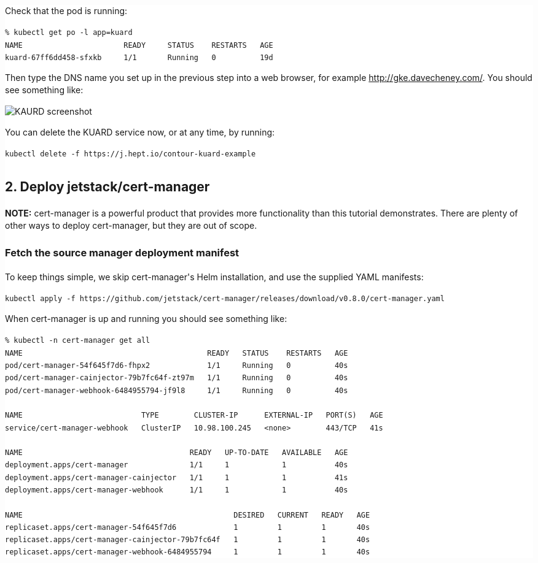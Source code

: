 Check that the pod is running:

```
% kubectl get po -l app=kuard
NAME                       READY     STATUS    RESTARTS   AGE
kuard-67ff6dd458-sfxkb     1/1       Running   0          19d
```

Then type the DNS name you set up in the previous step into a web browser, for example http://gke.davecheney.com/. You should see something like:

![KAURD screenshot][kuard]

You can delete the KUARD service now, or at any time, by running:

```
kubectl delete -f https://j.hept.io/contour-kuard-example
```

## 2. Deploy jetstack/cert-manager

**NOTE:** cert-manager is a powerful product that provides more functionality than this tutorial demonstrates.
There are plenty of other ways to deploy cert-manager, but they are out of scope.

### Fetch the source manager deployment manifest

To keep things simple, we skip cert-manager's Helm installation, and use the supplied YAML manifests:

```
kubectl apply -f https://github.com/jetstack/cert-manager/releases/download/v0.8.0/cert-manager.yaml
```

When cert-manager is up and running you should see something like:

```
% kubectl -n cert-manager get all
NAME                                          READY   STATUS    RESTARTS   AGE
pod/cert-manager-54f645f7d6-fhpx2             1/1     Running   0          40s
pod/cert-manager-cainjector-79b7fc64f-zt97m   1/1     Running   0          40s
pod/cert-manager-webhook-6484955794-jf9l8     1/1     Running   0          40s

NAME                           TYPE        CLUSTER-IP      EXTERNAL-IP   PORT(S)   AGE
service/cert-manager-webhook   ClusterIP   10.98.100.245   <none>        443/TCP   41s

NAME                                      READY   UP-TO-DATE   AVAILABLE   AGE
deployment.apps/cert-manager              1/1     1            1           40s
deployment.apps/cert-manager-cainjector   1/1     1            1           41s
deployment.apps/cert-manager-webhook      1/1     1            1           40s

NAME                                                DESIRED   CURRENT   READY   AGE
replicaset.apps/cert-manager-54f645f7d6             1         1         1       40s
replicaset.apps/cert-manager-cainjector-79b7fc64f   1         1         1       40s
replicaset.apps/cert-manager-webhook-6484955794     1         1         1       40s
```


[0]: https://github.com/projectcontour/contour/
[1]: https://github.com/jetstack/cert-manager
[2]: https://letsencrypt.org/docs/rate-limits/
[3]: http://httpbin.org/
[kuard]: cert-manager/kuard.png
[httpbin]: cert-manager/httpbin.png
[5]: https://letsencrypt.org/getting-started/
[6]: #3-deploy-your-first-HTTPS-site
[7]: ./deploy-options.md#get-your-hostname-or-ip-address